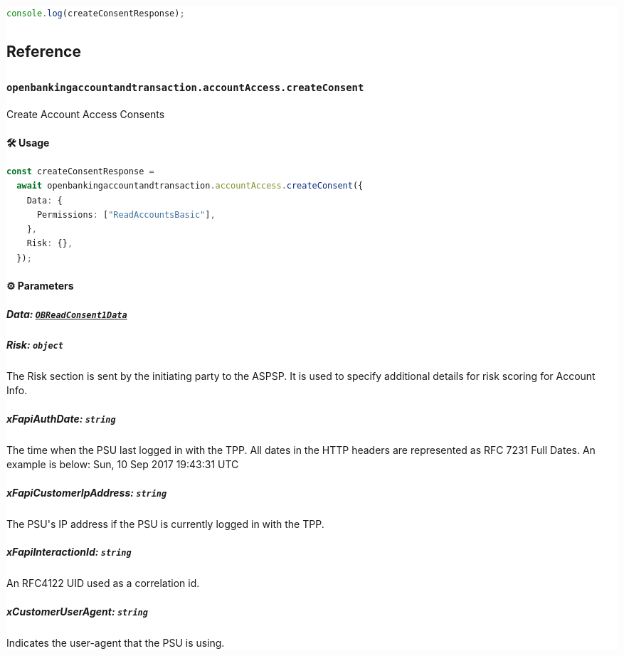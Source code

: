 ```typescript
console.log(createConsentResponse);
```

## Reference<a id="reference"></a>


### `openbankingaccountandtransaction.accountAccess.createConsent`<a id="openbankingaccountandtransactionaccountaccesscreateconsent"></a>

Create Account Access Consents

#### 🛠️ Usage<a id="🛠️-usage"></a>

```typescript
const createConsentResponse =
  await openbankingaccountandtransaction.accountAccess.createConsent({
    Data: {
      Permissions: ["ReadAccountsBasic"],
    },
    Risk: {},
  });
```

#### ⚙️ Parameters<a id="⚙️-parameters"></a>

##### Data: [`OBReadConsent1Data`](./models/obread-consent1-data.ts)<a id="data-obreadconsent1datamodelsobread-consent1-datats"></a>

##### Risk: `object`<a id="risk-object"></a>

The Risk section is sent by the initiating party to the ASPSP. It is used to specify additional details for risk scoring for Account Info.

##### xFapiAuthDate: `string`<a id="xfapiauthdate-string"></a>

The time when the PSU last logged in with the TPP.  All dates in the HTTP headers are represented as RFC 7231 Full Dates. An example is below:  Sun, 10 Sep 2017 19:43:31 UTC

##### xFapiCustomerIpAddress: `string`<a id="xfapicustomeripaddress-string"></a>

The PSU\'s IP address if the PSU is currently logged in with the TPP.

##### xFapiInteractionId: `string`<a id="xfapiinteractionid-string"></a>

An RFC4122 UID used as a correlation id.

##### xCustomerUserAgent: `string`<a id="xcustomeruseragent-string"></a>

Indicates the user-agent that the PSU is using.
